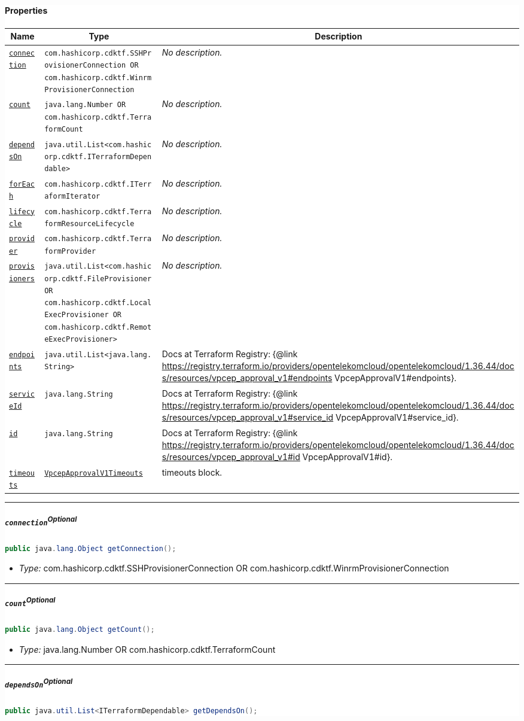 #### Properties <a name="Properties" id="Properties"></a>

| **Name** | **Type** | **Description** |
| --- | --- | --- |
| <code><a href="#@cdktf/provider-opentelekomcloud.vpcepApprovalV1.VpcepApprovalV1Config.property.connection">connection</a></code> | <code>com.hashicorp.cdktf.SSHProvisionerConnection OR com.hashicorp.cdktf.WinrmProvisionerConnection</code> | *No description.* |
| <code><a href="#@cdktf/provider-opentelekomcloud.vpcepApprovalV1.VpcepApprovalV1Config.property.count">count</a></code> | <code>java.lang.Number OR com.hashicorp.cdktf.TerraformCount</code> | *No description.* |
| <code><a href="#@cdktf/provider-opentelekomcloud.vpcepApprovalV1.VpcepApprovalV1Config.property.dependsOn">dependsOn</a></code> | <code>java.util.List<com.hashicorp.cdktf.ITerraformDependable></code> | *No description.* |
| <code><a href="#@cdktf/provider-opentelekomcloud.vpcepApprovalV1.VpcepApprovalV1Config.property.forEach">forEach</a></code> | <code>com.hashicorp.cdktf.ITerraformIterator</code> | *No description.* |
| <code><a href="#@cdktf/provider-opentelekomcloud.vpcepApprovalV1.VpcepApprovalV1Config.property.lifecycle">lifecycle</a></code> | <code>com.hashicorp.cdktf.TerraformResourceLifecycle</code> | *No description.* |
| <code><a href="#@cdktf/provider-opentelekomcloud.vpcepApprovalV1.VpcepApprovalV1Config.property.provider">provider</a></code> | <code>com.hashicorp.cdktf.TerraformProvider</code> | *No description.* |
| <code><a href="#@cdktf/provider-opentelekomcloud.vpcepApprovalV1.VpcepApprovalV1Config.property.provisioners">provisioners</a></code> | <code>java.util.List<com.hashicorp.cdktf.FileProvisioner OR com.hashicorp.cdktf.LocalExecProvisioner OR com.hashicorp.cdktf.RemoteExecProvisioner></code> | *No description.* |
| <code><a href="#@cdktf/provider-opentelekomcloud.vpcepApprovalV1.VpcepApprovalV1Config.property.endpoints">endpoints</a></code> | <code>java.util.List<java.lang.String></code> | Docs at Terraform Registry: {@link https://registry.terraform.io/providers/opentelekomcloud/opentelekomcloud/1.36.44/docs/resources/vpcep_approval_v1#endpoints VpcepApprovalV1#endpoints}. |
| <code><a href="#@cdktf/provider-opentelekomcloud.vpcepApprovalV1.VpcepApprovalV1Config.property.serviceId">serviceId</a></code> | <code>java.lang.String</code> | Docs at Terraform Registry: {@link https://registry.terraform.io/providers/opentelekomcloud/opentelekomcloud/1.36.44/docs/resources/vpcep_approval_v1#service_id VpcepApprovalV1#service_id}. |
| <code><a href="#@cdktf/provider-opentelekomcloud.vpcepApprovalV1.VpcepApprovalV1Config.property.id">id</a></code> | <code>java.lang.String</code> | Docs at Terraform Registry: {@link https://registry.terraform.io/providers/opentelekomcloud/opentelekomcloud/1.36.44/docs/resources/vpcep_approval_v1#id VpcepApprovalV1#id}. |
| <code><a href="#@cdktf/provider-opentelekomcloud.vpcepApprovalV1.VpcepApprovalV1Config.property.timeouts">timeouts</a></code> | <code><a href="#@cdktf/provider-opentelekomcloud.vpcepApprovalV1.VpcepApprovalV1Timeouts">VpcepApprovalV1Timeouts</a></code> | timeouts block. |

---

##### `connection`<sup>Optional</sup> <a name="connection" id="@cdktf/provider-opentelekomcloud.vpcepApprovalV1.VpcepApprovalV1Config.property.connection"></a>

```java
public java.lang.Object getConnection();
```

- *Type:* com.hashicorp.cdktf.SSHProvisionerConnection OR com.hashicorp.cdktf.WinrmProvisionerConnection

---

##### `count`<sup>Optional</sup> <a name="count" id="@cdktf/provider-opentelekomcloud.vpcepApprovalV1.VpcepApprovalV1Config.property.count"></a>

```java
public java.lang.Object getCount();
```

- *Type:* java.lang.Number OR com.hashicorp.cdktf.TerraformCount

---

##### `dependsOn`<sup>Optional</sup> <a name="dependsOn" id="@cdktf/provider-opentelekomcloud.vpcepApprovalV1.VpcepApprovalV1Config.property.dependsOn"></a>

```java
public java.util.List<ITerraformDependable> getDependsOn();
```
